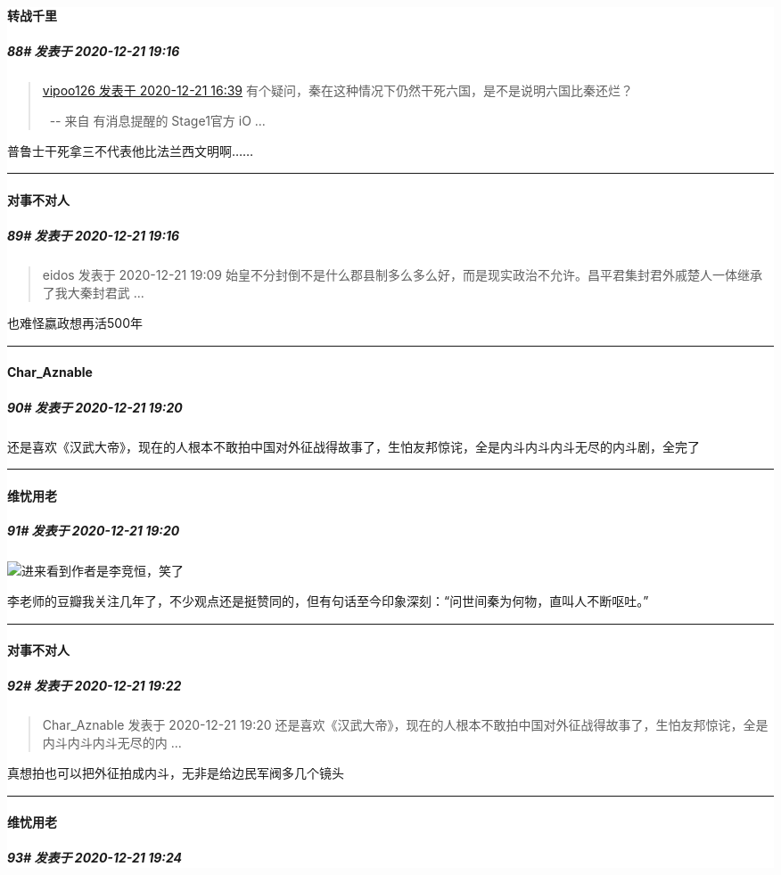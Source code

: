 ####  转战千里  
##### 88#       发表于 2020-12-21 19:16


<blockquote><a href="httphttps://bbs.saraba1st.com/2b/forum.php?mod=redirect&amp;goto=findpost&amp;pid=49797588&amp;ptid=1978833" target="_blank">vipoo126 发表于 2020-12-21 16:39</a>
有个疑问，秦在这种情况下仍然干死六国，是不是说明六国比秦还烂？

  -- 来自 有消息提醒的 Stage1官方 iO ...</blockquote>
普鲁士干死拿三不代表他比法兰西文明啊……


-----

####  对事不对人  
##### 89#       发表于 2020-12-21 19:16


<blockquote>eidos 发表于 2020-12-21 19:09
始皇不分封倒不是什么郡县制多么多么好，而是现实政治不允许。昌平君集封君外戚楚人一体继承了我大秦封君武 ...</blockquote>
也难怪嬴政想再活500年


-----

####  Char_Aznable  
##### 90#       发表于 2020-12-21 19:20


还是喜欢《汉武大帝》，现在的人根本不敢拍中国对外征战得故事了，生怕友邦惊诧，全是内斗内斗内斗无尽的内斗剧，全完了


-----

####  维忧用老  
##### 91#       发表于 2020-12-21 19:20


<img src="https://static.saraba1st.com/image/smiley/face2017/067.png" referrerpolicy="no-referrer">进来看到作者是李竞恒，笑了

李老师的豆瓣我关注几年了，不少观点还是挺赞同的，但有句话至今印象深刻：“问世间秦为何物，直叫人不断呕吐。”


-----

####  对事不对人  
##### 92#       发表于 2020-12-21 19:22


<blockquote>Char_Aznable 发表于 2020-12-21 19:20
还是喜欢《汉武大帝》，现在的人根本不敢拍中国对外征战得故事了，生怕友邦惊诧，全是内斗内斗内斗无尽的内 ...</blockquote>
真想拍也可以把外征拍成内斗，无非是给边民军阀多几个镜头


-----

####  维忧用老  
##### 93#       发表于 2020-12-21 19:24
